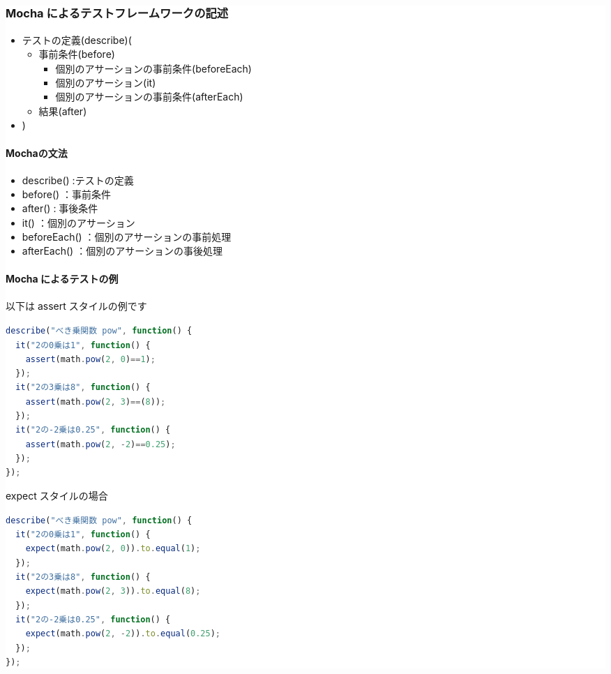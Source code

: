 ### Mocha によるテストフレームワークの記述

* テストの定義(describe)(
  * 事前条件(before)
     * 個別のアサーションの事前条件(beforeEach)
     * 個別のアサーション(it) 
     * 個別のアサーションの事前条件(afterEach)
  * 結果(after)
* )

#### Mochaの文法

* describe()	:テストの定義
* before()	：事前条件
* after()            : 事後条件
* it()		：個別のアサーション
* beforeEach() ：個別のアサーションの事前処理
* afterEach()    ：個別のアサーションの事後処理


#### Mocha によるテストの例

以下は assert スタイルの例です

```js
describe("べき乗関数 pow", function() {
  it("2の0乗は1", function() {
    assert(math.pow(2, 0)==1);
  });
  it("2の3乗は8", function() {
    assert(math.pow(2, 3)==(8));
  });
  it("2の-2乗は0.25", function() {
    assert(math.pow(2, -2)==0.25);
  });
});

```

expect スタイルの場合

```js
describe("べき乗関数 pow", function() {
  it("2の0乗は1", function() {
    expect(math.pow(2, 0)).to.equal(1);
  });
  it("2の3乗は8", function() {
    expect(math.pow(2, 3)).to.equal(8);
  });
  it("2の-2乗は0.25", function() {
    expect(math.pow(2, -2)).to.equal(0.25);
  });
});
```
